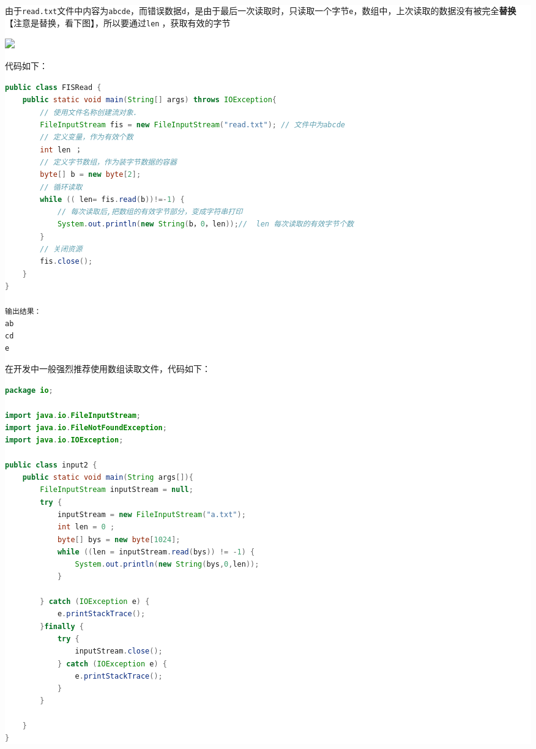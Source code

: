 由于`read.txt`文件中内容为`abcde`，而错误数据`d`，是由于最后一次读取时，只读取一个字节`e`，数组中，上次读取的数据没有被完全**替换**【注意是替换，看下图】，所以要通过`len` ，获取有效的字节

![](https://img-blog.csdnimg.cn/20191015160242904.png?x-oss-process=image/watermark,type_ZmFuZ3poZW5naGVpdGk,shadow_10,text_aHR0cHM6Ly9ibG9nLmNzZG4ubmV0L3FxXzQ0NTQzNTA4,size_16,color_FFFFFF,t_70)



代码如下：

```java
public class FISRead {
    public static void main(String[] args) throws IOException{
      	// 使用文件名称创建流对象.
       	FileInputStream fis = new FileInputStream("read.txt"); // 文件中为abcde
      	// 定义变量，作为有效个数
        int len ；
        // 定义字节数组，作为装字节数据的容器   
        byte[] b = new byte[2];
        // 循环读取
        while (( len= fis.read(b))!=-1) {
           	// 每次读取后,把数组的有效字节部分，变成字符串打印
            System.out.println(new String(b，0，len));//  len 每次读取的有效字节个数
        }
		// 关闭资源
        fis.close();
    }
}

输出结果：
ab
cd
e
```
 

在开发中一般强烈推荐使用数组读取文件，代码如下：

```java
package io;

import java.io.FileInputStream;
import java.io.FileNotFoundException;
import java.io.IOException;

public class input2 {
    public static void main(String args[]){
        FileInputStream inputStream = null;
        try {
            inputStream = new FileInputStream("a.txt");
            int len = 0 ;
            byte[] bys = new byte[1024];
            while ((len = inputStream.read(bys)) != -1) {
                System.out.println(new String(bys,0,len));
            }
        
        } catch (IOException e) {
            e.printStackTrace();
        }finally {
            try {
                inputStream.close();
            } catch (IOException e) {
                e.printStackTrace();
            }
        }

    }
}
```